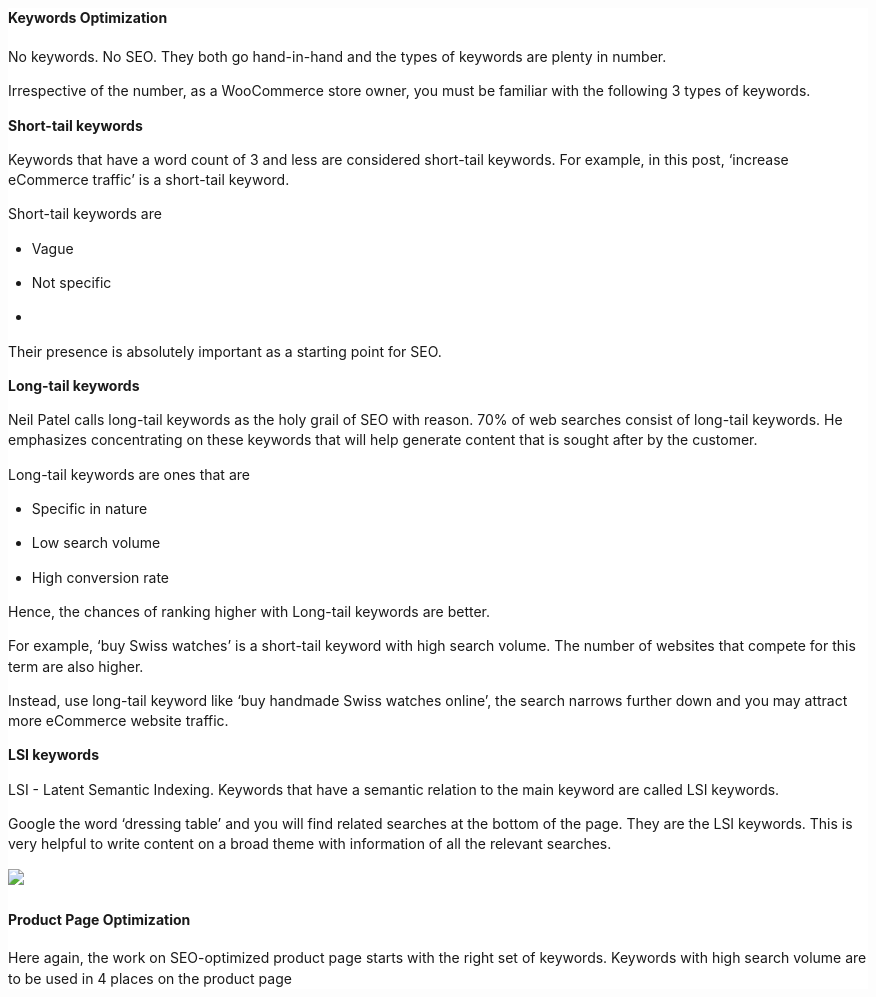 #### Keywords Optimization

No keywords. No SEO. They both go hand-in-hand and the types of keywords are plenty in number.

Irrespective of the number, as a WooCommerce store owner, you must be familiar with the following 3 types of keywords.

**Short-tail keywords**

Keywords that have a word count of 3 and less are considered short-tail keywords. For example, in this post, ‘increase eCommerce traffic’ is a short-tail keyword.

Short-tail keywords are

-   Vague
    
-   Not specific
- 
Their presence is absolutely important as a starting point for SEO.

**Long-tail keywords**

Neil Patel calls <link-text url="https://neilpatel.com/blog/long-tail-keywords-seo/" rel="noopener nofollow" target="_blank">long-tail keywords</link-text> as the holy grail of SEO with reason. 70% of web searches consist of long-tail keywords. He emphasizes concentrating on these keywords that will help generate content that is sought after by the customer.

Long-tail keywords are ones that are

-   Specific in nature
    
-   Low search volume
    
-   High conversion rate
    
Hence, the chances of ranking higher with Long-tail keywords are better.

For example, ‘buy Swiss watches’ is a short-tail keyword with high search volume. The number of websites that compete for this term are also higher.

Instead, use long-tail keyword like ‘buy handmade Swiss watches online’, the search narrows further down and you may attract more eCommerce website traffic.

**LSI keywords**

LSI - Latent Semantic Indexing. Keywords that have a semantic relation to the main keyword are called LSI keywords.

Google the word ‘dressing table’ and you will find related searches at the bottom of the page. They are the LSI keywords. This is very helpful to write content on a broad theme with information of all the relevant searches.

![](https://raw.githubusercontent.com/retainful/site-images/master/9-ways-to-drive-traffic-to-your-online-store/6-LSI-keywords-example.png)

  

#### Product Page Optimization

Here again, the work on SEO-optimized product page starts with the right set of keywords. Keywords with high search volume are to be used in 4 places on the product page
